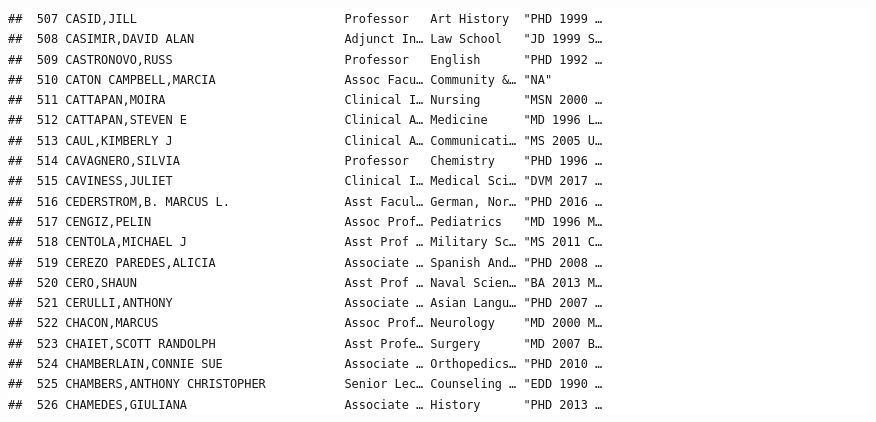     ##  507 CASID,JILL                             Professor   Art History  "PHD 1999 …
    ##  508 CASIMIR,DAVID ALAN                     Adjunct In… Law School   "JD 1999 S…
    ##  509 CASTRONOVO,RUSS                        Professor   English      "PHD 1992 …
    ##  510 CATON CAMPBELL,MARCIA                  Assoc Facu… Community &… "NA"       
    ##  511 CATTAPAN,MOIRA                         Clinical I… Nursing      "MSN 2000 …
    ##  512 CATTAPAN,STEVEN E                      Clinical A… Medicine     "MD 1996 L…
    ##  513 CAUL,KIMBERLY J                        Clinical A… Communicati… "MS 2005 U…
    ##  514 CAVAGNERO,SILVIA                       Professor   Chemistry    "PHD 1996 …
    ##  515 CAVINESS,JULIET                        Clinical I… Medical Sci… "DVM 2017 …
    ##  516 CEDERSTROM,B. MARCUS L.                Asst Facul… German, Nor… "PHD 2016 …
    ##  517 CENGIZ,PELIN                           Assoc Prof… Pediatrics   "MD 1996 M…
    ##  518 CENTOLA,MICHAEL J                      Asst Prof … Military Sc… "MS 2011 C…
    ##  519 CEREZO PAREDES,ALICIA                  Associate … Spanish And… "PHD 2008 …
    ##  520 CERO,SHAUN                             Asst Prof … Naval Scien… "BA 2013 M…
    ##  521 CERULLI,ANTHONY                        Associate … Asian Langu… "PHD 2007 …
    ##  522 CHACON,MARCUS                          Assoc Prof… Neurology    "MD 2000 M…
    ##  523 CHAIET,SCOTT RANDOLPH                  Asst Profe… Surgery      "MD 2007 B…
    ##  524 CHAMBERLAIN,CONNIE SUE                 Associate … Orthopedics… "PHD 2010 …
    ##  525 CHAMBERS,ANTHONY CHRISTOPHER           Senior Lec… Counseling … "EDD 1990 …
    ##  526 CHAMEDES,GIULIANA                      Associate … History      "PHD 2013 …